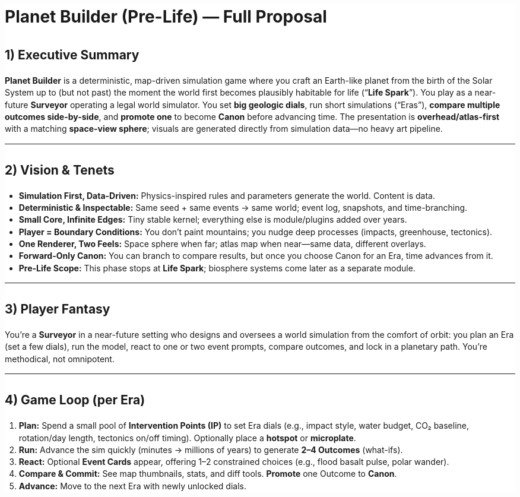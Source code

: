 # Planet Builder (Pre-Life) — Full Proposal

## 1) Executive Summary

**Planet Builder** is a deterministic, map-driven simulation game where you craft an Earth-like planet from the birth of the Solar System up to (but not past) the moment the world first becomes plausibly habitable for life (“**Life Spark**”). You play as a near-future **Surveyor** operating a legal world simulator. You set **big geologic dials**, run short simulations (“Eras”), **compare multiple outcomes side-by-side**, and **promote one** to become **Canon** before advancing time. The presentation is **overhead/atlas-first** with a matching **space-view sphere**; visuals are generated directly from simulation data—no heavy art pipeline.

---

## 2) Vision & Tenets

* **Simulation First, Data-Driven:** Physics-inspired rules and parameters generate the world. Content is data.
* **Deterministic & Inspectable:** Same seed + same events → same world; event log, snapshots, and time-branching.
* **Small Core, Infinite Edges:** Tiny stable kernel; everything else is module/plugins added over years.
* **Player = Boundary Conditions:** You don’t paint mountains; you nudge deep processes (impacts, greenhouse, tectonics).
* **One Renderer, Two Feels:** Space sphere when far; atlas map when near—same data, different overlays.
* **Forward-Only Canon:** You can branch to compare results, but once you choose Canon for an Era, time advances from it.
* **Pre-Life Scope:** This phase stops at **Life Spark**; biosphere systems come later as a separate module.

---

## 3) Player Fantasy

You’re a **Surveyor** in a near-future setting who designs and oversees a world simulation from the comfort of orbit: you plan an Era (set a few dials), run the model, react to one or two event prompts, compare outcomes, and lock in a planetary path. You’re methodical, not omnipotent.

---

## 4) Game Loop (per Era)

1. **Plan:** Spend a small pool of **Intervention Points (IP)** to set Era dials (e.g., impact style, water budget, CO₂ baseline, rotation/day length, tectonics on/off timing). Optionally place a **hotspot** or **microplate**.
2. **Run:** Advance the sim quickly (minutes → millions of years) to generate **2–4 Outcomes** (what-ifs).
3. **React:** Optional **Event Cards** appear, offering 1–2 constrained choices (e.g., flood basalt pulse, polar wander).
4. **Compare & Commit:** See map thumbnails, stats, and diff tools. **Promote** one Outcome to **Canon**.
5. **Advance:** Move to the next Era with newly unlocked dials.
